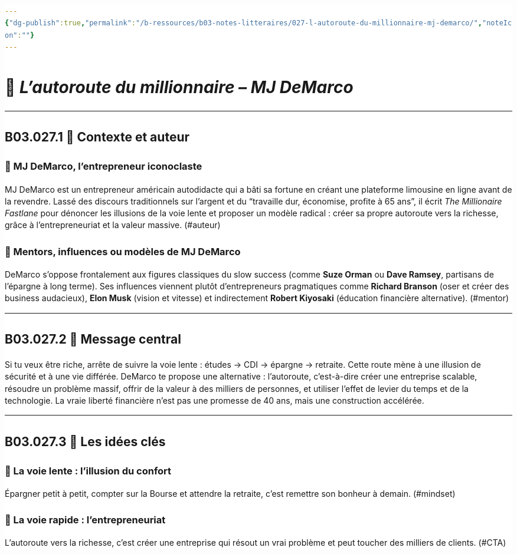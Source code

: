 ```yaml
---
{"dg-publish":true,"permalink":"/b-ressources/b03-notes-litteraires/027-l-autoroute-du-millionnaire-mj-demarco/","noteIcon":""}
---
```


# 📘 _L’autoroute du millionnaire – MJ DeMarco_

___

## B03.027.1 👤 Contexte et auteur

### 👨 MJ DeMarco, l’entrepreneur iconoclaste

MJ DeMarco est un entrepreneur américain autodidacte qui a bâti sa fortune en créant une plateforme limousine en ligne avant de la revendre. Lassé des discours traditionnels sur l’argent et du “travaille dur, économise, profite à 65 ans”, il écrit _The Millionaire Fastlane_ pour dénoncer les illusions de la voie lente et proposer un modèle radical : créer sa propre autoroute vers la richesse, grâce à l’entrepreneuriat et la valeur massive. (#auteur)

### 🌟 Mentors, influences ou modèles de MJ DeMarco

DeMarco s’oppose frontalement aux figures classiques du slow success (comme **Suze Orman** ou **Dave Ramsey**, partisans de l’épargne à long terme). Ses influences viennent plutôt d’entrepreneurs pragmatiques comme **Richard Branson** (oser et créer des business audacieux), **Elon Musk** (vision et vitesse) et indirectement **Robert Kiyosaki** (éducation financière alternative). (#mentor)

___

## B03.027.2 🎯 Message central

Si tu veux être riche, arrête de suivre la voie lente : études → CDI → épargne → retraite. Cette route mène à une illusion de sécurité et à une vie différée. DeMarco te propose une alternative : l’autoroute, c’est-à-dire créer une entreprise scalable, résoudre un problème massif, offrir de la valeur à des milliers de personnes, et utiliser l’effet de levier du temps et de la technologie. La vraie liberté financière n’est pas une promesse de 40 ans, mais une construction accélérée.

___

## B03.027.3 🧩 Les idées clés

### 🐢 La voie lente : l’illusion du confort

Épargner petit à petit, compter sur la Bourse et attendre la retraite, c’est remettre son bonheur à demain. (#mindset)

### 🚗 La voie rapide : l’entrepreneuriat

L’autoroute vers la richesse, c’est créer une entreprise qui résout un vrai problème et peut toucher des milliers de clients. (#CTA)
